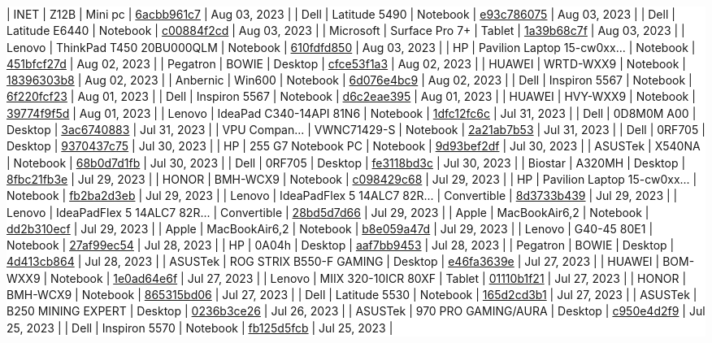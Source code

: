 | INET          | Z12B                        | Mini pc     | [6acbb961c7](https://linux-hardware.org/?probe=6acbb961c7) | Aug 03, 2023 |
| Dell          | Latitude 5490               | Notebook    | [e93c786075](https://linux-hardware.org/?probe=e93c786075) | Aug 03, 2023 |
| Dell          | Latitude E6440              | Notebook    | [c00884f2cd](https://linux-hardware.org/?probe=c00884f2cd) | Aug 03, 2023 |
| Microsoft     | Surface Pro 7+              | Tablet      | [1a39b68c7f](https://linux-hardware.org/?probe=1a39b68c7f) | Aug 03, 2023 |
| Lenovo        | ThinkPad T450 20BU000QLM    | Notebook    | [610fdfd850](https://linux-hardware.org/?probe=610fdfd850) | Aug 03, 2023 |
| HP            | Pavilion Laptop 15-cw0xx... | Notebook    | [451bfcf27d](https://linux-hardware.org/?probe=451bfcf27d) | Aug 02, 2023 |
| Pegatron      | BOWIE                       | Desktop     | [cfce53f1a3](https://linux-hardware.org/?probe=cfce53f1a3) | Aug 02, 2023 |
| HUAWEI        | WRTD-WXX9                   | Notebook    | [18396303b8](https://linux-hardware.org/?probe=18396303b8) | Aug 02, 2023 |
| Anbernic      | Win600                      | Notebook    | [6d076e4bc9](https://linux-hardware.org/?probe=6d076e4bc9) | Aug 02, 2023 |
| Dell          | Inspiron 5567               | Notebook    | [6f220fcf23](https://linux-hardware.org/?probe=6f220fcf23) | Aug 01, 2023 |
| Dell          | Inspiron 5567               | Notebook    | [d6c2eae395](https://linux-hardware.org/?probe=d6c2eae395) | Aug 01, 2023 |
| HUAWEI        | HVY-WXX9                    | Notebook    | [39774f9f5d](https://linux-hardware.org/?probe=39774f9f5d) | Aug 01, 2023 |
| Lenovo        | IdeaPad C340-14API 81N6     | Notebook    | [1dfc12fc6c](https://linux-hardware.org/?probe=1dfc12fc6c) | Jul 31, 2023 |
| Dell          | 0D8M0M A00                  | Desktop     | [3ac6740883](https://linux-hardware.org/?probe=3ac6740883) | Jul 31, 2023 |
| VPU Compan... | VWNC71429-S                 | Notebook    | [2a21ab7b53](https://linux-hardware.org/?probe=2a21ab7b53) | Jul 31, 2023 |
| Dell          | 0RF705                      | Desktop     | [9370437c75](https://linux-hardware.org/?probe=9370437c75) | Jul 30, 2023 |
| HP            | 255 G7 Notebook PC          | Notebook    | [9d93bef2df](https://linux-hardware.org/?probe=9d93bef2df) | Jul 30, 2023 |
| ASUSTek       | X540NA                      | Notebook    | [68b0d7d1fb](https://linux-hardware.org/?probe=68b0d7d1fb) | Jul 30, 2023 |
| Dell          | 0RF705                      | Desktop     | [fe3118bd3c](https://linux-hardware.org/?probe=fe3118bd3c) | Jul 30, 2023 |
| Biostar       | A320MH                      | Desktop     | [8fbc21fb3e](https://linux-hardware.org/?probe=8fbc21fb3e) | Jul 29, 2023 |
| HONOR         | BMH-WCX9                    | Notebook    | [c098429c68](https://linux-hardware.org/?probe=c098429c68) | Jul 29, 2023 |
| HP            | Pavilion Laptop 15-cw0xx... | Notebook    | [fb2ba2d3eb](https://linux-hardware.org/?probe=fb2ba2d3eb) | Jul 29, 2023 |
| Lenovo        | IdeaPadFlex 5 14ALC7 82R... | Convertible | [8d3733b439](https://linux-hardware.org/?probe=8d3733b439) | Jul 29, 2023 |
| Lenovo        | IdeaPadFlex 5 14ALC7 82R... | Convertible | [28bd5d7d66](https://linux-hardware.org/?probe=28bd5d7d66) | Jul 29, 2023 |
| Apple         | MacBookAir6,2               | Notebook    | [dd2b310ecf](https://linux-hardware.org/?probe=dd2b310ecf) | Jul 29, 2023 |
| Apple         | MacBookAir6,2               | Notebook    | [b8e059a47d](https://linux-hardware.org/?probe=b8e059a47d) | Jul 29, 2023 |
| Lenovo        | G40-45 80E1                 | Notebook    | [27af99ec54](https://linux-hardware.org/?probe=27af99ec54) | Jul 28, 2023 |
| HP            | 0A04h                       | Desktop     | [aaf7bb9453](https://linux-hardware.org/?probe=aaf7bb9453) | Jul 28, 2023 |
| Pegatron      | BOWIE                       | Desktop     | [4d413cb864](https://linux-hardware.org/?probe=4d413cb864) | Jul 28, 2023 |
| ASUSTek       | ROG STRIX B550-F GAMING     | Desktop     | [e46fa3639e](https://linux-hardware.org/?probe=e46fa3639e) | Jul 27, 2023 |
| HUAWEI        | BOM-WXX9                    | Notebook    | [1e0ad64e6f](https://linux-hardware.org/?probe=1e0ad64e6f) | Jul 27, 2023 |
| Lenovo        | MIIX 320-10ICR 80XF         | Tablet      | [01110b1f21](https://linux-hardware.org/?probe=01110b1f21) | Jul 27, 2023 |
| HONOR         | BMH-WCX9                    | Notebook    | [865315bd06](https://linux-hardware.org/?probe=865315bd06) | Jul 27, 2023 |
| Dell          | Latitude 5530               | Notebook    | [165d2cd3b1](https://linux-hardware.org/?probe=165d2cd3b1) | Jul 27, 2023 |
| ASUSTek       | B250 MINING EXPERT          | Desktop     | [0236b3ce26](https://linux-hardware.org/?probe=0236b3ce26) | Jul 26, 2023 |
| ASUSTek       | 970 PRO GAMING/AURA         | Desktop     | [c950e4d2f9](https://linux-hardware.org/?probe=c950e4d2f9) | Jul 25, 2023 |
| Dell          | Inspiron 5570               | Notebook    | [fb125d5fcb](https://linux-hardware.org/?probe=fb125d5fcb) | Jul 25, 2023 |